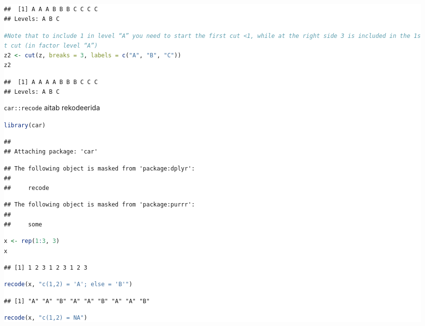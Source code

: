 ```
##  [1] A A A B B B C C C C
## Levels: A B C
```

```r
#Note that to include 1 in level “A” you need to start the first cut <1, while at the right side 3 is included in the 1st cut (in factor level “A”)
z2 <- cut(z, breaks = 3, labels = c("A", "B", "C"))
z2
```

```
##  [1] A A A A B B B C C C
## Levels: A B C
```

`car::recode` aitab rekodeerida


```r
library(car) 
```

```
## 
## Attaching package: 'car'
```

```
## The following object is masked from 'package:dplyr':
## 
##     recode
```

```
## The following object is masked from 'package:purrr':
## 
##     some
```

```r
x <- rep(1:3, 3)
x
```

```
## [1] 1 2 3 1 2 3 1 2 3
```

```r
recode(x, "c(1,2) = 'A'; else = 'B'")
```

```
## [1] "A" "A" "B" "A" "A" "B" "A" "A" "B"
```

```r
recode(x, "c(1,2) = NA")
```
